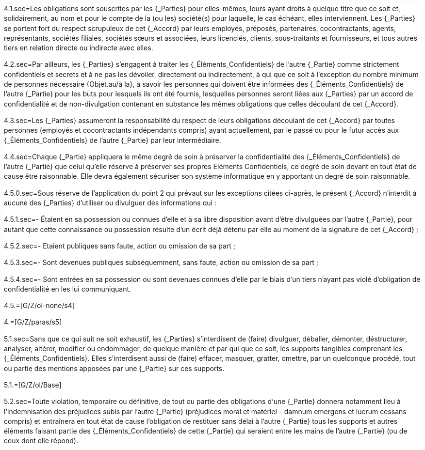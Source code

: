 4.1.sec=Les obligations sont souscrites par les {_Parties} pour elles-mêmes, leurs ayant droits à quelque titre que ce soit et, solidairement, au nom et pour le compte de la (ou les) société(s) pour laquelle, le cas échéant, elles  interviennent.  Les {_Parties} se portent fort du respect scrupuleux de cet {_Accord} par leurs employés, préposés, partenaires, cocontractants, agents, représentants, sociétés filiales, sociétés sœurs et associées, leurs licenciés, clients, sous-traitants et fournisseurs, et tous autres tiers en relation directe ou indirecte avec elles.
	
4.2.sec=Par ailleurs, les {_Parties} s’engagent à traiter les {_Éléments_Confidentiels} de l’autre {_Partie} comme strictement confidentiels et secrets et à ne pas les dévoiler, directement ou indirectement, à qui que ce soit à l’exception du nombre minimum de personnes nécessaire {Objet.au/à la}, à savoir les personnes qui doivent être informées des {_Éléments_Confidentiels} de l’autre {_Partie} pour les buts pour lesquels ils ont été fournis, lesquelles personnes seront liées aux {_Parties} par un accord de confidentialité et de non-divulgation contenant en substance les mêmes obligations que celles découlant de cet {_Accord}.

4.3.sec=Les {_Parties} assumeront la responsabilité du respect de leurs obligations découlant de cet {_Accord} par toutes personnes (employés et cocontractants indépendants compris) ayant actuellement, par le passé ou pour le futur accès aux {_Éléments_Confidentiels} de l’autre {_Partie} par leur intermédiaire. 
	
4.4.sec=Chaque {_Partie} appliquera le même degré de soin à préserver la confidentialité des {_Éléments_Confidentiels} de l’autre {_Partie} que celui qu’elle réserve à préserver ses propres Eléments Confidentiels, ce degré de soin devant en tout état de cause être raisonnable. Elle devra également sécuriser son système informatique en y apportant un degré de soin raisonnable.

4.5.0.sec=Sous réserve de l’application du point 2 qui prévaut sur les exceptions citées ci-après, le présent {_Accord} n‘interdit à aucune des {_Parties} d’utiliser ou divulguer des informations qui :

4.5.1.sec=- Étaient en sa possession ou connues d’elle et à sa libre disposition avant d’être divulguées par l’autre {_Partie}, pour autant que cette connaissance ou possession résulte d’un écrit déjà détenu par elle au moment de la signature de cet {_Accord} ;

4.5.2.sec=- Etaient publiques sans faute, action ou omission de sa part ;

4.5.3.sec=- Sont devenues publiques subséquemment, sans faute, action ou omission de sa part ;

4.5.4.sec=- Sont entrées en sa possession ou sont devenues connues d’elle par le biais d’un tiers n’ayant pas violé d’obligation de confidentialité en les lui communiquant. 

4.5.=[G/Z/ol-none/s4]

4.=[G/Z/paras/s5]

5.1.sec=Sans que ce qui suit ne soit exhaustif, les {_Parties} s’interdisent de (faire) divulguer, déballer, démonter, déstructurer, analyser, altérer, modifier ou endommager, de quelque manière et par qui que ce soit, les supports tangibles comprenant les {_Éléments_Confidentiels}.  Elles s’interdisent aussi de (faire) effacer, masquer, gratter, omettre, par un quelconque procédé, tout ou partie des mentions apposées par une {_Partie} sur ces supports.

5.1.=[G/Z/ol/Base]

5.2.sec=Toute violation, temporaire ou définitive, de tout ou partie des obligations d‘une {_Partie} donnera notamment lieu à l’indemnisation des préjudices subis par l’autre {_Partie} (préjudices moral et matériel – damnum emergens et lucrum cessans compris) et entraînera en tout état de cause l’obligation de restituer sans délai à l’autre {_Partie} tous les supports et autres éléments faisant partie des {_Éléments_Confidentiels} de cette {_Partie} qui seraient entre les mains de l’autre {_Partie} (ou de ceux dont elle répond). 
